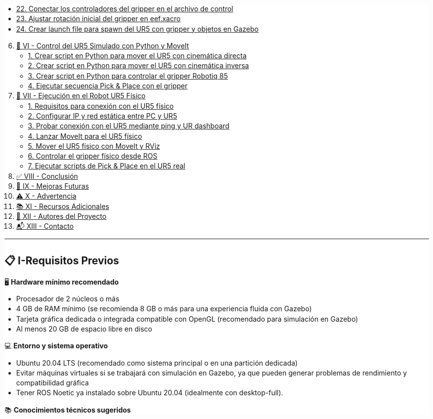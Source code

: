    - [22. Conectar los controladores del gripper en el archivo de control](#22-conectar-los-controladores-del-gripper-en-el-archivo-de-control)
   - [23. Ajustar rotación inicial del gripper en eef.xacro](#23-ajustar-rotación-inicial-del-gripper-en-eefxacro)
   - [24. Crear launch file para spawn del UR5 con gripper y objetos en Gazebo](#24-crear-launch-file-para-spawn-del-UR5-con-gripper-y-objetos-en-gazebo)   
6. [🐍 VI - Control del UR5 Simulado con Python y MoveIt](#-vi--control-del-ur5-simulado-con-python-y-moveit)  
   - [1. Crear script en Python para mover el UR5 con cinemática directa](#1-crear-script-en-python-para-mover-el-ur5-con-cinemática-directa)  
   - [2. Crear script en Python para mover el UR5 con cinemática inversa](#2-crear-script-en-python-para-mover-el-ur5-con-cinemática-inversa)  
   - [3. Crear script en Python para controlar el gripper Robotiq 85](#3-crear-script-en-python-para-controlar-el-gripper-robotiq-85)  
   - [4. Ejecutar secuencia Pick & Place con el gripper](#4-ejecutar-secuencia-pick--place-con-el-gripper)
7. [🤖 VII - Ejecución en el Robot UR5 Físico](#-vii--ejecución-en-el-robot-ur5-físico)  
    - [1. Requisitos para conexión con el UR5 físico](#1-requisitos-para-conexión-con-el-ur5-físico)  
   - [2. Configurar IP y red estática entre PC y UR5](#2-configurar-ip-y-red-estática-entre-pc-y-ur5)  
   - [3. Probar conexión con el UR5 mediante ping y UR dashboard](#3-probar-conexión-con-el-ur5-mediante-ping-y-ur-dashboard)  
   - [4. Lanzar MoveIt para el UR5 físico](#4-lanzar-moveit-para-el-ur5-físico)  
   - [5. Mover el UR5 físico con MoveIt y RViz](#5-mover-el-ur5-físico-con-moveit-y-rviz)  
   - [6. Controlar el gripper físico desde ROS](#6-controlar-el-gripper-físico-desde-ros)  
   - [7. Ejecutar scripts de Pick & Place en el UR5 real](#7-ejecutar-scripts-de-pick--place-en-el-ur5-real)
8. [✅ VIII - Conclusión](#-viii--conclusión)
9. [🚀 IX - Mejoras Futuras](#-ix--mejoras-futuras)
10. [⚠️ X - Advertencia](#-x--advertencia)
11. [📚 XI - Recursos Adicionales](#-xi--recursos-adicionales)
12. [👥 XII - Autores del Proyecto](#-xii--autores-del-proyecto)
13. [📬 XIII - Contacto](#-xiii--contacto)
---

## 📋 I-Requisitos Previos

🖥️ **Hardware mínimo recomendado**

- Procesador de 2 núcleos o más
- 4 GB de RAM mínimo (se recomienda 8 GB o más para una experiencia fluida con Gazebo)
- Tarjeta gráfica dedicada o integrada compatible con OpenGL (recomendado para simulación en Gazebo)
- Al menos 20 GB de espacio libre en disco

💻 **Entorno y sistema operativo**

- Ubuntu 20.04 LTS (recomendado como sistema principal o en una partición dedicada)
- Evitar máquinas virtuales si se trabajará con simulación en Gazebo, ya que pueden generar problemas de rendimiento y compatibilidad gráfica
- Tener ROS Noetic ya instalado sobre Ubuntu 20.04 (idealmente con desktop-full).

📚 **Conocimientos técnicos sugeridos**
